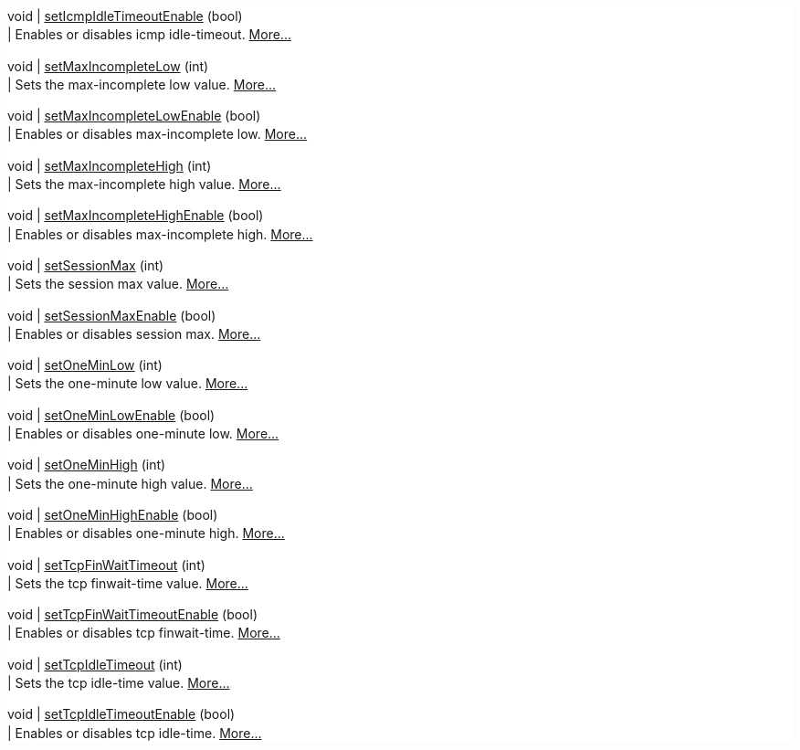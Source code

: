 void | [setIcmpIdleTimeoutEnable](class_parameter_map.html#a7d0d7f1ad194166b02f0b84829203e5d) (bool)  
| Enables or disables icmp idle-timeout. [More...](class_parameter_map.html#a7d0d7f1ad194166b02f0b84829203e5d)  
  
void | [setMaxIncompleteLow](class_parameter_map.html#a0e89ee675a9fcf5b2a73c7661fe512a3) (int)  
| Sets the max-incomplete low value. [More...](class_parameter_map.html#a0e89ee675a9fcf5b2a73c7661fe512a3)  
  
void | [setMaxIncompleteLowEnable](class_parameter_map.html#a2c8401025e85a7672b52618f39fae2ee) (bool)  
| Enables or disables max-incomplete low. [More...](class_parameter_map.html#a2c8401025e85a7672b52618f39fae2ee)  
  
void | [setMaxIncompleteHigh](class_parameter_map.html#a4633988233d511b11afb8a0a0924a1bf) (int)  
| Sets the max-incomplete high value. [More...](class_parameter_map.html#a4633988233d511b11afb8a0a0924a1bf)  
  
void | [setMaxIncompleteHighEnable](class_parameter_map.html#a51733d26641067f8d123f9e9d63e1795) (bool)  
| Enables or disables max-incomplete high. [More...](class_parameter_map.html#a51733d26641067f8d123f9e9d63e1795)  
  
void | [setSessionMax](class_parameter_map.html#a28b9bb387cc6ec256738c759706e70e3) (int)  
| Sets the session max value. [More...](class_parameter_map.html#a28b9bb387cc6ec256738c759706e70e3)  
  
void | [setSessionMaxEnable](class_parameter_map.html#aaa5fff7a4696bf491855305ed0a4e2af) (bool)  
| Enables or disables session max. [More...](class_parameter_map.html#aaa5fff7a4696bf491855305ed0a4e2af)  
  
void | [setOneMinLow](class_parameter_map.html#a7aadfff4aebcc8772f4a28748f1fdbcc) (int)  
| Sets the one-minute low value. [More...](class_parameter_map.html#a7aadfff4aebcc8772f4a28748f1fdbcc)  
  
void | [setOneMinLowEnable](class_parameter_map.html#aefe712680eda73443bba943cc7200762) (bool)  
| Enables or disables one-minute low. [More...](class_parameter_map.html#aefe712680eda73443bba943cc7200762)  
  
void | [setOneMinHigh](class_parameter_map.html#a763056360cfb36fdddd09bc7ce8f1015) (int)  
| Sets the one-minute high value. [More...](class_parameter_map.html#a763056360cfb36fdddd09bc7ce8f1015)  
  
void | [setOneMinHighEnable](class_parameter_map.html#a1eb9fa34ac0ad200ba7439534f6aa133) (bool)  
| Enables or disables one-minute high. [More...](class_parameter_map.html#a1eb9fa34ac0ad200ba7439534f6aa133)  
  
void | [setTcpFinWaitTimeout](class_parameter_map.html#ac03b1d4bc90b94af91d1283d5d55f747) (int)  
| Sets the tcp finwait-time value. [More...](class_parameter_map.html#ac03b1d4bc90b94af91d1283d5d55f747)  
  
void | [setTcpFinWaitTimeoutEnable](class_parameter_map.html#a57ff35d5cabddc731d8b3bc0dc9a285a) (bool)  
| Enables or disables tcp finwait-time. [More...](class_parameter_map.html#a57ff35d5cabddc731d8b3bc0dc9a285a)  
  
void | [setTcpIdleTimeout](class_parameter_map.html#af1b57f7dc89e8f1672db5f568d300c1f) (int)  
| Sets the tcp idle-time value. [More...](class_parameter_map.html#af1b57f7dc89e8f1672db5f568d300c1f)  
  
void | [setTcpIdleTimeoutEnable](class_parameter_map.html#a0b9246ea9d5f2497cb72f3f5fa99918b) (bool)  
| Enables or disables tcp idle-time. [More...](class_parameter_map.html#a0b9246ea9d5f2497cb72f3f5fa99918b)  
  
